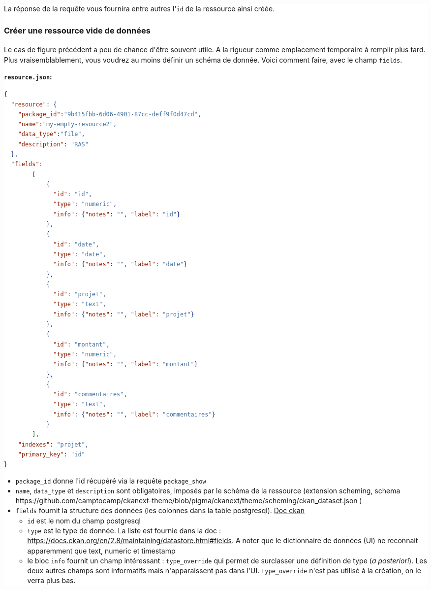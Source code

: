 La réponse de la requête vous fournira entre autres l'`id` de la ressource ainsi créée.

### Créer une ressource vide de données

Le cas de figure précédent a peu de chance d'être souvent utile. A la rigueur comme emplacement temporaire à remplir plus tard. Plus vraisemblablement, vous voudrez au moins définir un schéma de donnée. Voici comment faire, avec le champ `fields`.

**`resource.json`:**  
```json
{
  "resource": {
    "package_id":"9b415fbb-6d06-4901-87cc-deff9f0d47cd",
    "name":"my-empty-resource2",
    "data_type":"file",
    "description": "RAS"
  },
  "fields":
        [
            {
              "id": "id",
              "type": "numeric", 
              "info": {"notes": "", "label": "id"}
            },
            {
              "id": "date",
              "type": "date", 
              "info": {"notes": "", "label": "date"}
            },
            {
              "id": "projet",
              "type": "text", 
              "info": {"notes": "", "label": "projet"}
            },
            {
              "id": "montant",
              "type": "numeric", 
              "info": {"notes": "", "label": "montant"}
            },
            {
              "id": "commentaires",
              "type": "text", 
              "info": {"notes": "", "label": "commentaires"}
            }
        ],
    "indexes": "projet",
    "primary_key": "id"
}
```
 * `package_id` donne l'id récupéré via la requête `package_show`
 * `name`, `data_type` et `description` sont obligatoires, imposés par le schéma de la ressource (extension scheming, schema https://github.com/camptocamp/ckanext-theme/blob/pigma/ckanext/theme/scheming/ckan_dataset.json )
 * `fields` fournit la structure des données (les colonnes dans la table postgresql). [Doc ckan](https://docs.ckan.org/en/2.8/maintaining/datastore.html#fields)
    * `id` est le nom du champ postgresql
    * `type` est le type de donnée. La liste est fournie dans la doc : https://docs.ckan.org/en/2.8/maintaining/datastore.html#fields. A noter que le dictionnaire de données (UI) ne reconnait apparemment que text, numeric et timestamp
    * le bloc `info` fournit un champ intéressant : `type_override` qui permet de surclasser une définition de type (*a posteriori*). Les deux autres champs sont informatifs mais n'apparaissent pas dans l'UI. `type_override` n'est pas utilisé à la création, on le verra plus bas.
